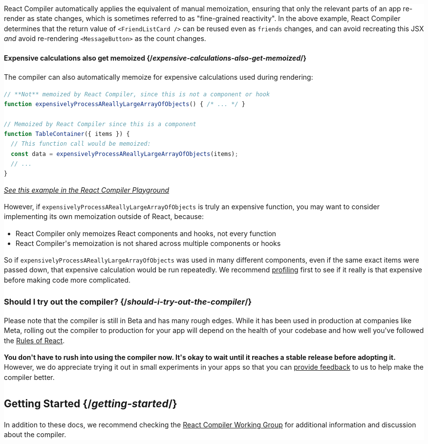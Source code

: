 React Compiler automatically applies the equivalent of manual memoization, ensuring that only the relevant parts of an app re-render as state changes, which is sometimes referred to as "fine-grained reactivity". In the above example, React Compiler determines that the return value of `<FriendListCard />` can be reused even as `friends` changes, and can avoid recreating this JSX _and_ avoid re-rendering `<MessageButton>` as the count changes.

#### Expensive calculations also get memoized {/*expensive-calculations-also-get-memoized*/}

The compiler can also automatically memoize for expensive calculations used during rendering:

```js
// **Not** memoized by React Compiler, since this is not a component or hook
function expensivelyProcessAReallyLargeArrayOfObjects() { /* ... */ }

// Memoized by React Compiler since this is a component
function TableContainer({ items }) {
  // This function call would be memoized:
  const data = expensivelyProcessAReallyLargeArrayOfObjects(items);
  // ...
}
```
[_See this example in the React Compiler Playground_](https://playground.react.dev/#N4Igzg9grgTgxgUxALhAejQAgFTYHIQAuumAtgqRAJYBeCAJpgEYCemASggIZyGYDCEUgAcqAGwQwANJjBUAdokyEAFlTCZ1meUUxdMcIcIjyE8vhBiYVECAGsAOvIBmURYSonMCAB7CzcgBuCGIsAAowEIhgYACCnFxioQAyXDAA5gixMDBcLADyzvlMAFYIvGAAFACUmMCYaNiYAHStOFgAvk5OGJgAshTUdIysHNy8AkbikrIKSqpaWvqGIiZmhE6u7p7ymAAqXEwSguZcCpKV9VSEFBodtcBOmAYmYHz0XIT6ALzefgFUYKhCJRBAxeLcJIsVIZLI5PKFYplCqVa63aoAbm6u0wMAQhFguwAPPRAQA+YAfL4dIloUmBMlODogDpAA)

However, if `expensivelyProcessAReallyLargeArrayOfObjects` is truly an expensive function, you may want to consider implementing its own memoization outside of React, because:

- React Compiler only memoizes React components and hooks, not every function
- React Compiler's memoization is not shared across multiple components or hooks

So if `expensivelyProcessAReallyLargeArrayOfObjects` was used in many different components, even if the same exact items were passed down, that expensive calculation would be run repeatedly. We recommend [profiling](https://react.dev/reference/react/useMemo#how-to-tell-if-a-calculation-is-expensive) first to see if it really is that expensive before making code more complicated.
</DeepDive>

### Should I try out the compiler? {/*should-i-try-out-the-compiler*/}

Please note that the compiler is still in Beta and has many rough edges. While it has been used in production at companies like Meta, rolling out the compiler to production for your app will depend on the health of your codebase and how well you've followed the [Rules of React](/reference/rules).

**You don't have to rush into using the compiler now. It's okay to wait until it reaches a stable release before adopting it.** However, we do appreciate trying it out in small experiments in your apps so that you can [provide feedback](#reporting-issues) to us to help make the compiler better.

## Getting Started {/*getting-started*/}

In addition to these docs, we recommend checking the [React Compiler Working Group](https://github.com/reactwg/react-compiler) for additional information and discussion about the compiler.
